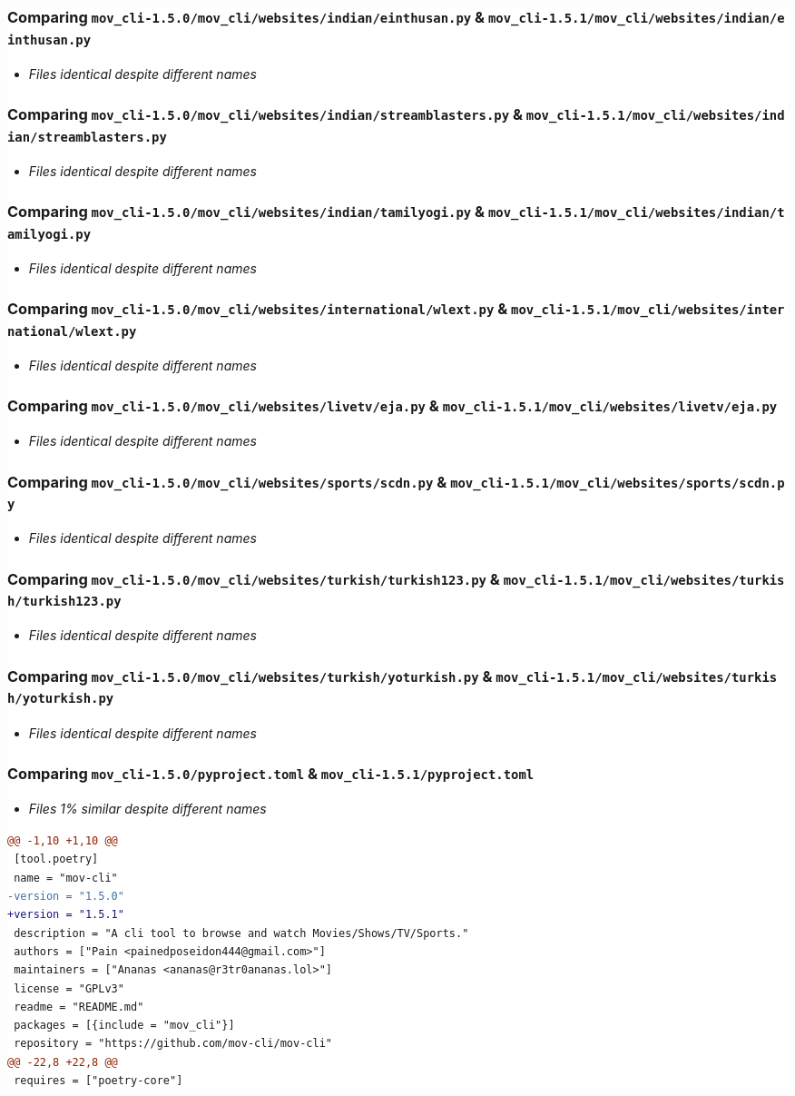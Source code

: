 ### Comparing `mov_cli-1.5.0/mov_cli/websites/indian/einthusan.py` & `mov_cli-1.5.1/mov_cli/websites/indian/einthusan.py`

 * *Files identical despite different names*

### Comparing `mov_cli-1.5.0/mov_cli/websites/indian/streamblasters.py` & `mov_cli-1.5.1/mov_cli/websites/indian/streamblasters.py`

 * *Files identical despite different names*

### Comparing `mov_cli-1.5.0/mov_cli/websites/indian/tamilyogi.py` & `mov_cli-1.5.1/mov_cli/websites/indian/tamilyogi.py`

 * *Files identical despite different names*

### Comparing `mov_cli-1.5.0/mov_cli/websites/international/wlext.py` & `mov_cli-1.5.1/mov_cli/websites/international/wlext.py`

 * *Files identical despite different names*

### Comparing `mov_cli-1.5.0/mov_cli/websites/livetv/eja.py` & `mov_cli-1.5.1/mov_cli/websites/livetv/eja.py`

 * *Files identical despite different names*

### Comparing `mov_cli-1.5.0/mov_cli/websites/sports/scdn.py` & `mov_cli-1.5.1/mov_cli/websites/sports/scdn.py`

 * *Files identical despite different names*

### Comparing `mov_cli-1.5.0/mov_cli/websites/turkish/turkish123.py` & `mov_cli-1.5.1/mov_cli/websites/turkish/turkish123.py`

 * *Files identical despite different names*

### Comparing `mov_cli-1.5.0/mov_cli/websites/turkish/yoturkish.py` & `mov_cli-1.5.1/mov_cli/websites/turkish/yoturkish.py`

 * *Files identical despite different names*

### Comparing `mov_cli-1.5.0/pyproject.toml` & `mov_cli-1.5.1/pyproject.toml`

 * *Files 1% similar despite different names*

```diff
@@ -1,10 +1,10 @@
 [tool.poetry]
 name = "mov-cli"
-version = "1.5.0"
+version = "1.5.1"
 description = "A cli tool to browse and watch Movies/Shows/TV/Sports."
 authors = ["Pain <painedposeidon444@gmail.com>"]
 maintainers = ["Ananas <ananas@r3tr0ananas.lol>"]
 license = "GPLv3"
 readme = "README.md"
 packages = [{include = "mov_cli"}]
 repository = "https://github.com/mov-cli/mov-cli"
@@ -22,8 +22,8 @@
 requires = ["poetry-core"]
```